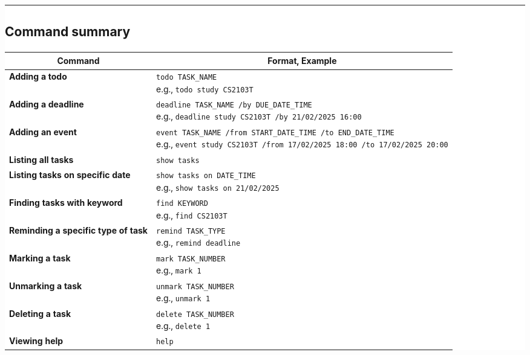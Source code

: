 --------------------------------------------------------------------------------------------------------------------

## Command summary

| Command                               | Format, Example                                                                                                                        |
|---------------------------------------|----------------------------------------------------------------------------------------------------------------------------------------|
| **Adding a todo**                     | `todo TASK_NAME` <br> e.g., `todo study CS2103T`                                                                                       |
| **Adding a deadline**                 | `deadline TASK_NAME /by DUE_DATE_TIME` <br> e.g., `deadline study CS2103T /by 21/02/2025 16:00`                                        |
| **Adding an event**                   | `event TASK_NAME /from START_DATE_TIME /to END_DATE_TIME` <br> e.g., `event study CS2103T /from 17/02/2025 18:00 /to 17/02/2025 20:00` |
| **Listing all tasks**                 | `show tasks`                                                                                                                           |
| **Listing tasks on specific date**    | `show tasks on DATE_TIME` <br> e.g., `show tasks on 21/02/2025`                                                                        |
| **Finding tasks with keyword**        | `find KEYWORD` <br> e.g., `find CS2103T`                                                                                               |
| **Reminding a specific type of task** | `remind TASK_TYPE` <br> e.g., `remind deadline`                                                                                        |
| **Marking a task**                    | `mark TASK_NUMBER` <br> e.g., `mark 1`                                                                                                 |
| **Unmarking a task**                  | `unmark TASK_NUMBER` <br> e.g., `unmark 1`                                                                                             |
| **Deleting a task**                   | `delete TASK_NUMBER` <br> e.g., `delete 1`                                                                                             |
| **Viewing help**                      | `help`                                                                                                                                 |
